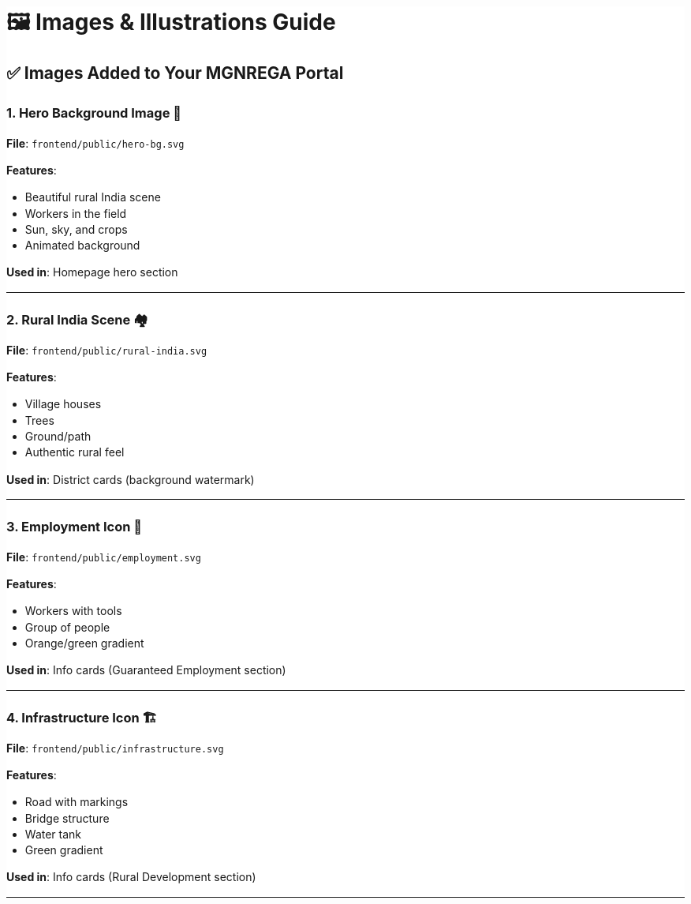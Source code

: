 # 🖼️ Images & Illustrations Guide

## ✅ Images Added to Your MGNREGA Portal

### **1. Hero Background Image** 🌄
**File**: `frontend/public/hero-bg.svg`

**Features**:
- Beautiful rural India scene
- Workers in the field
- Sun, sky, and crops
- Animated background

**Used in**: Homepage hero section

---

### **2. Rural India Scene** 🏘️
**File**: `frontend/public/rural-india.svg`

**Features**:
- Village houses
- Trees
- Ground/path
- Authentic rural feel

**Used in**: District cards (background watermark)

---

### **3. Employment Icon** 👷
**File**: `frontend/public/employment.svg`

**Features**:
- Workers with tools
- Group of people
- Orange/green gradient

**Used in**: Info cards (Guaranteed Employment section)

---

### **4. Infrastructure Icon** 🏗️
**File**: `frontend/public/infrastructure.svg`

**Features**:
- Road with markings
- Bridge structure
- Water tank
- Green gradient

**Used in**: Info cards (Rural Development section)

---